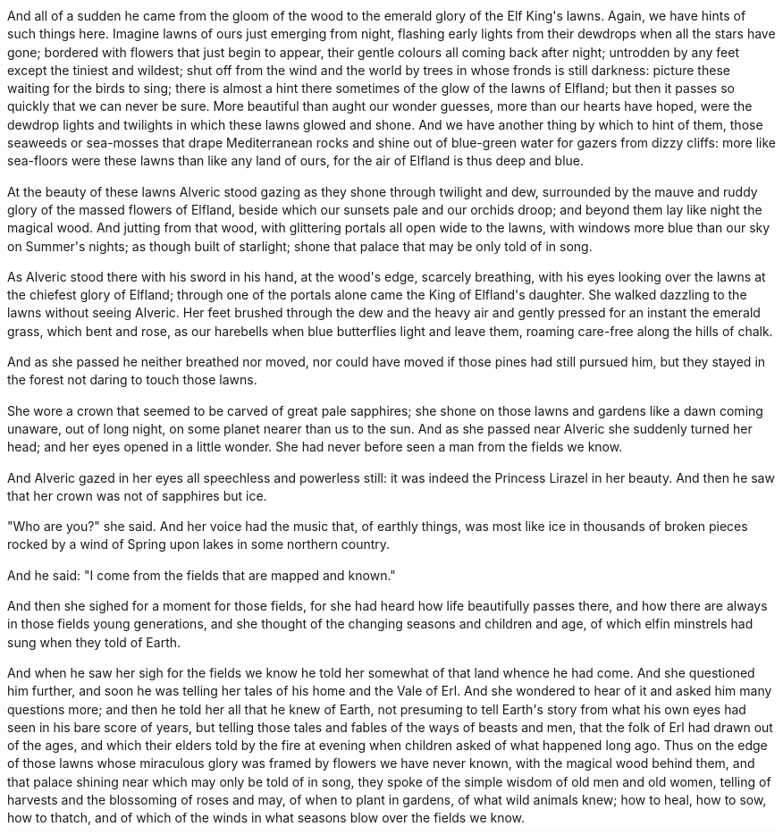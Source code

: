 
And all of a sudden he came from the gloom of the wood to the emerald glory of the Elf King's lawns. Again, we have hints of such things here. Imagine lawns of ours just emerging from night, flashing early lights from their dewdrops when all the stars have gone; bordered with flowers that just begin to appear, their gentle colours all coming back after night; untrodden by any feet except the tiniest and wildest; shut off from the wind and the world by trees in whose fronds is still darkness: picture these waiting for the birds to sing; there is almost a hint there sometimes of the glow of the lawns of Elfland; but then it passes so quickly that we can never be sure. More beautiful than aught our wonder guesses, more than our hearts have hoped, were the dewdrop lights and twilights in which these lawns glowed and shone. And we have another thing by which to hint of them, those seaweeds or sea-mosses that drape Mediterranean rocks and shine out of blue-green water for gazers from dizzy cliffs: more like sea-floors were these lawns than like any land of ours, for the air of Elfland is thus deep and blue.

At the beauty of these lawns Alveric stood gazing as they shone through twilight and dew, surrounded by the mauve and ruddy glory of the massed flowers of Elfland, beside which our sunsets pale and our orchids droop; and beyond them lay like night the magical wood. And jutting from that wood, with glittering portals all open wide to the lawns, with windows more blue than our sky on Summer's nights; as though built of starlight; shone that palace that may be only told of in song.

As Alveric stood there with his sword in his hand, at the wood's edge, scarcely breathing, with his eyes looking over the lawns at the chiefest glory of Elfland; through one of the portals alone came the King of Elfland's daughter. She walked dazzling to the lawns without seeing Alveric. Her feet brushed through the dew and the heavy air and gently pressed for an instant the emerald grass, which bent and rose, as our harebells when blue butterflies light and leave them, roaming care-free along the hills of chalk.

And as she passed he neither breathed nor moved, nor could have moved if those pines had still pursued him, but they stayed in the forest not daring to touch those lawns.

She wore a crown that seemed to be carved of great pale sapphires; she shone on those lawns and gardens like a dawn coming unaware, out of long night, on some planet nearer than us to the sun. And as she passed near Alveric she suddenly turned her head; and her eyes opened in a little wonder. She had never before seen a man from the fields we know.

And Alveric gazed in her eyes all speechless and powerless still: it was indeed the Princess Lirazel in her beauty. And then he saw that her crown was not of sapphires but ice.

"Who are you?" she said. And her voice had the music that, of earthly things, was most like ice in thousands of broken pieces rocked by a wind of Spring upon lakes in some northern country.

And he said: "I come from the fields that are mapped and known."

And then she sighed for a moment for those fields, for she had heard how life beautifully passes there, and how there are always in those fields young generations, and she thought of the changing seasons and children and age, of which elfin minstrels had sung when they told of Earth.

And when he saw her sigh for the fields we know he told her somewhat of that land whence he had come. And she questioned him further, and soon he was telling her tales of his home and the Vale of Erl. And she wondered to hear of it and asked him many questions more; and then he told her all that he knew of Earth, not presuming to tell Earth's story from what his own eyes had seen in his bare score of years, but telling those tales and fables of the ways of beasts and men, that the folk of Erl had drawn out of the ages, and which their elders told by the fire at evening when children asked of what happened long ago. Thus on the edge of those lawns whose miraculous glory was framed by flowers we have never known, with the magical wood behind them, and that palace shining near which may only be told of in song, they spoke of the simple wisdom of old men and old women, telling of harvests and the blossoming of roses and may, of when to plant in gardens, of what wild animals knew; how to heal, how to sow, how to thatch, and of which of the winds in what seasons blow over the fields we know.
